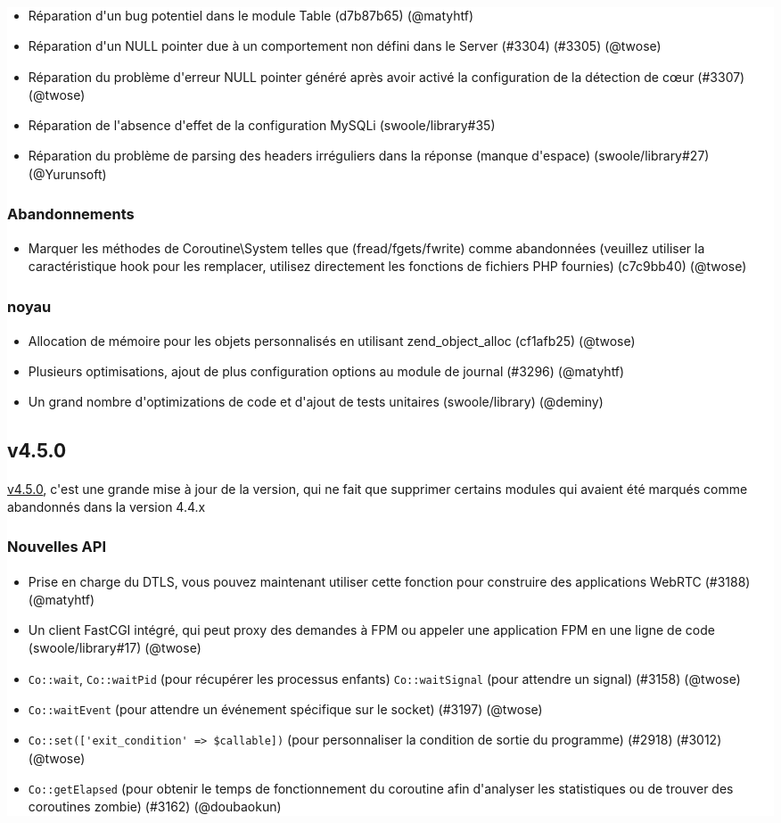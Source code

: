 - Réparation d'un bug potentiel dans le module Table (d7b87b65) (@matyhtf)

- Réparation d'un NULL pointer due à un comportement non défini dans le Server (#3304) (#3305) (@twose)

- Réparation du problème d'erreur NULL pointer généré après avoir activé la configuration de la détection de cœur (#3307) (@twose)

- Réparation de l'absence d'effet de la configuration MySQLi (swoole/library#35)
- Réparation du problème de parsing des headers irréguliers dans la réponse (manque d'espace) (swoole/library#27) (@Yurunsoft)


### Abandonnements


- Marquer les méthodes de Coroutine\System telles que (fread/fgets/fwrite) comme abandonnées (veuillez utiliser la caractéristique hook pour les remplacer, utilisez directement les fonctions de fichiers PHP fournies) (c7c9bb40) (@twose)


### noyau



- Allocation de mémoire pour les objets personnalisés en utilisant zend_object_alloc (cf1afb25) (@twose)

- Plusieurs optimisations, ajout de plus configuration options au module de journal (#3296) (@matyhtf)
- Un grand nombre d'optimizations de code et d'ajout de tests unitaires (swoole/library) (@deminy)


## v4.5.0

[v4.5.0](https://github.com/swoole/swoole-src/releases/tag/v4.5.0), c'est une grande mise à jour de la version, qui ne fait que supprimer certains modules qui avaient été marqués comme abandonnés dans la version 4.4.x


### Nouvelles API



- Prise en charge du DTLS, vous pouvez maintenant utiliser cette fonction pour construire des applications WebRTC (#3188) (@matyhtf)

- Un client FastCGI intégré, qui peut proxy des demandes à FPM ou appeler une application FPM en une ligne de code (swoole/library#17) (@twose)

- `Co::wait`, `Co::waitPid` (pour récupérer les processus enfants) `Co::waitSignal` (pour attendre un signal) (#3158) (@twose)

- `Co::waitEvent` (pour attendre un événement spécifique sur le socket) (#3197) (@twose)

- `Co::set(['exit_condition' => $callable])` (pour personnaliser la condition de sortie du programme) (#2918) (#3012) (@twose)

- `Co::getElapsed` (pour obtenir le temps de fonctionnement du coroutine afin d'analyser les statistiques ou de trouver des coroutines zombie) (#3162) (@doubaokun)
